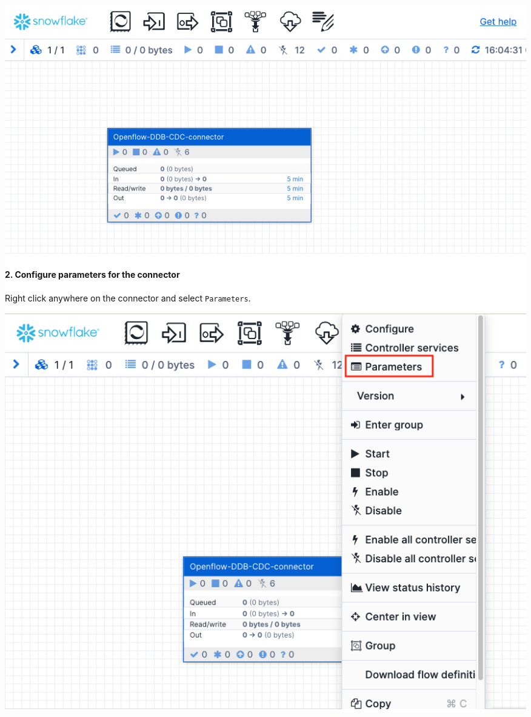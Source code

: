 ![](assets/openflow-imported-connector.png)


#### 2. Configure parameters for the connector

Right click anywhere on the connector and select `Parameters`.

![](assets/openflow-params.png)
